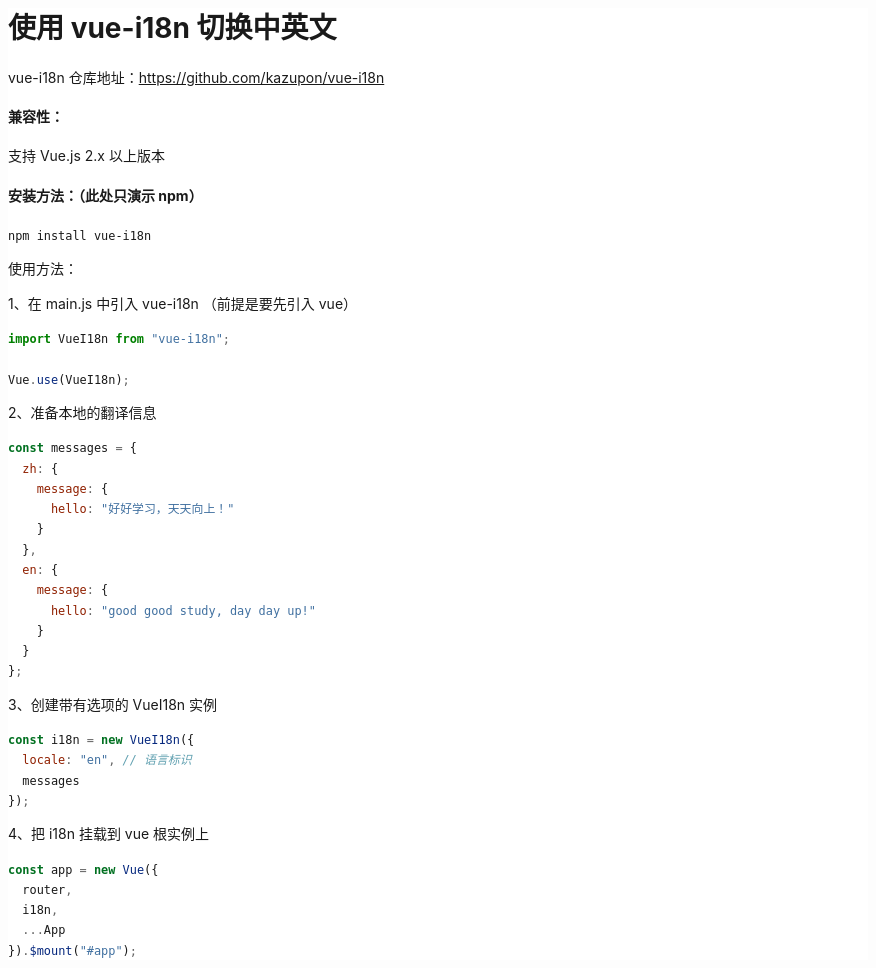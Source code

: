 # 使用 vue-i18n 切换中英文

vue-i18n 仓库地址：https://github.com/kazupon/vue-i18n

#### 兼容性：

支持 Vue.js 2.x 以上版本

#### 安装方法：（此处只演示 npm）

`npm install vue-i18n`

使用方法：

1、在 main.js 中引入 vue-i18n （前提是要先引入 vue）

```javascript
import VueI18n from "vue-i18n";

Vue.use(VueI18n);
```

2、准备本地的翻译信息

```javascript
const messages = {
  zh: {
    message: {
      hello: "好好学习，天天向上！"
    }
  },
  en: {
    message: {
      hello: "good good study, day day up!"
    }
  }
};
```

3、创建带有选项的 VueI18n 实例

```javascript
const i18n = new VueI18n({
  locale: "en", // 语言标识
  messages
});
```

4、把 i18n 挂载到 vue 根实例上

```javascript
const app = new Vue({
  router,
  i18n,
  ...App
}).$mount("#app");
```
